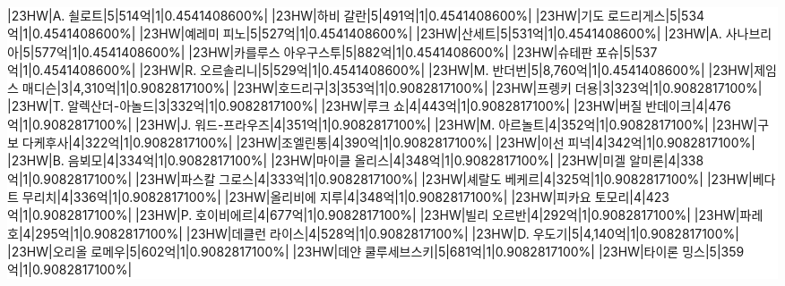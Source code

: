 |23HW|A. 쇨로트|5|514억|1|0.4541408600%|
|23HW|하비 갈란|5|491억|1|0.4541408600%|
|23HW|기도 로드리게스|5|534억|1|0.4541408600%|
|23HW|예레미 피노|5|527억|1|0.4541408600%|
|23HW|산세트|5|531억|1|0.4541408600%|
|23HW|A. 사나브리아|5|577억|1|0.4541408600%|
|23HW|카를루스 아우구스투|5|882억|1|0.4541408600%|
|23HW|슈테판 포슈|5|537억|1|0.4541408600%|
|23HW|R. 오르솔리니|5|529억|1|0.4541408600%|
|23HW|M. 반더번|5|8,760억|1|0.4541408600%|
|23HW|제임스 매디슨|3|4,310억|1|0.9082817100%|
|23HW|호드리구|3|353억|1|0.9082817100%|
|23HW|프렝키 더용|3|323억|1|0.9082817100%|
|23HW|T. 알렉산더-아놀드|3|332억|1|0.9082817100%|
|23HW|루크 쇼|4|443억|1|0.9082817100%|
|23HW|버질 반데이크|4|476억|1|0.9082817100%|
|23HW|J. 워드-프라우즈|4|351억|1|0.9082817100%|
|23HW|M. 아르놀트|4|352억|1|0.9082817100%|
|23HW|구보 다케후사|4|322억|1|0.9082817100%|
|23HW|조엘린통|4|390억|1|0.9082817100%|
|23HW|이선 피넉|4|342억|1|0.9082817100%|
|23HW|B. 음뵈모|4|334억|1|0.9082817100%|
|23HW|마이클 올리스|4|348억|1|0.9082817100%|
|23HW|미겔 알미론|4|338억|1|0.9082817100%|
|23HW|파스칼 그로스|4|333억|1|0.9082817100%|
|23HW|셰랄도 베케르|4|325억|1|0.9082817100%|
|23HW|베다트 무리치|4|336억|1|0.9082817100%|
|23HW|올리비에 지루|4|348억|1|0.9082817100%|
|23HW|피카요 토모리|4|423억|1|0.9082817100%|
|23HW|P. 호이비에르|4|677억|1|0.9082817100%|
|23HW|빌리 오르반|4|292억|1|0.9082817100%|
|23HW|파레호|4|295억|1|0.9082817100%|
|23HW|데클런 라이스|4|528억|1|0.9082817100%|
|23HW|D. 우도기|5|4,140억|1|0.9082817100%|
|23HW|오리올 로메우|5|602억|1|0.9082817100%|
|23HW|데얀 쿨루세브스키|5|681억|1|0.9082817100%|
|23HW|타이론 밍스|5|359억|1|0.9082817100%|
